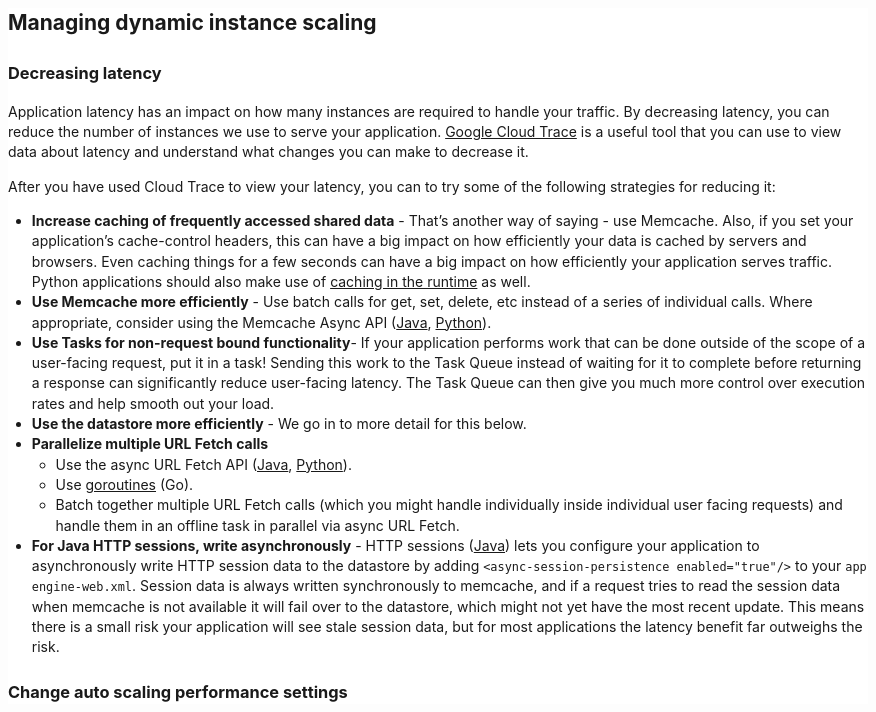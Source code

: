 ## Managing dynamic instance scaling

### Decreasing latency

Application latency has an impact on how many instances are required to handle your traffic. By decreasing latency, you can reduce the number of instances we use to serve your application. [Google Cloud Trace](https://web.archive.org/web/20160424230521/https://cloud.google.com/trace/) is a useful tool that you can use to view data about latency and understand what changes you can make to decrease it.

After you have used Cloud Trace to view your latency, you can to try some of the following strategies for reducing it:

-   **Increase caching of frequently accessed shared data** - That’s another way of saying - use Memcache. Also, if you set your application’s cache-control headers, this can have a big impact on how efficiently your data is cached by servers and browsers. Even caching things for a few seconds can have a big impact on how efficiently your application serves traffic. Python applications should also make use of [caching in the runtime](https://web.archive.org/web/20160424230521/https://cloud.google.com/appengine/docs/python/#Python_App_caching) as well.
-   **Use Memcache more efficiently** - Use batch calls for get, set, delete, etc instead of a series of individual calls. Where appropriate, consider using the Memcache Async API ([Java](https://web.archive.org/web/20160424230521/https://cloud.google.com/appengine/docs/java/javadoc/com/google/appengine/api/memcache/AsyncMemcacheService.html), [Python](https://web.archive.org/web/20160424230521/https://cloud.google.com/appengine/docs/python/refdocs/google.appengine.api.memcache#google.appengine.api.memcache.Client)).
-   **Use Tasks for non-request bound functionality**- If your application performs work that can be done outside of the scope of a user-facing request, put it in a task! Sending this work to the Task Queue instead of waiting for it to complete before returning a response can significantly reduce user-facing latency. The Task Queue can then give you much more control over execution rates and help smooth out your load.
-   **Use the datastore more efficiently** - We go in to more detail for this below.
-   **Parallelize multiple URL Fetch calls**
    -   Use the async URL Fetch API ([Java](https://web.archive.org/web/20160424230521/https://cloud.google.com/appengine/docs/java/javadoc/com/google/appengine/api/urlfetch/URLFetchService#fetchAsync(com.google.appengine.api.urlfetch.HTTPRequest)), [Python](https://web.archive.org/web/20160424230521/https://cloud.google.com/appengine/docs/python/urlfetch/asynchronousrequests)).
    -   Use [goroutines](https://web.archive.org/web/20160424230521/http://golang.org/doc/effective_go.html#concurrency) (Go).
    -   Batch together multiple URL Fetch calls (which you might handle individually inside individual user facing requests) and handle them in an offline task in parallel via async URL Fetch.
-   **For Java HTTP sessions, write asynchronously** - HTTP sessions ([Java](https://web.archive.org/web/20160424230521/https://cloud.google.com/appengine/docs/java/config/appconfig#Java_appengine_web_xml_Enabling_sessions)) lets you configure your application to asynchronously write HTTP session data to the datastore by adding `<async-session-persistence enabled="true"/>` to your `appengine-web.xml`. Session data is always written synchronously to memcache, and if a request tries to read the session data when memcache is not available it will fail over to the datastore, which might not yet have the most recent update. This means there is a small risk your application will see stale session data, but for most applications the latency benefit far outweighs the risk.

### Change auto scaling performance settings
